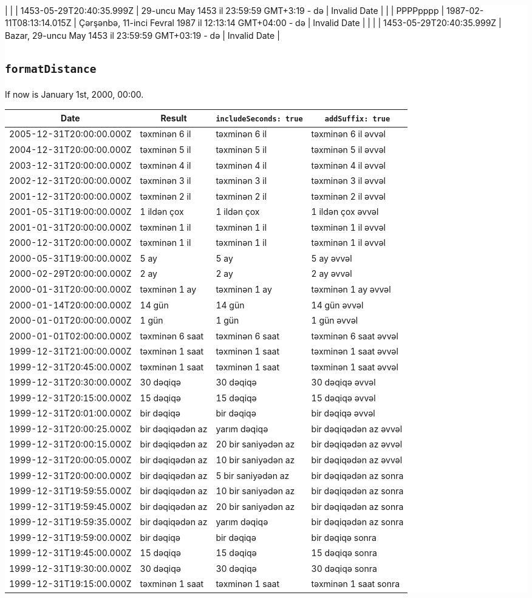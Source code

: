 |                                 |              | 1453-05-29T20:40:35.999Z | 29-uncu May 1453 il 23:59:59 GMT+3:19 - də               | Invalid Date             |
|                                 | PPPPpppp     | 1987-02-11T08:13:14.015Z | Çərşənbə, 11-inci Fevral 1987 il 12:13:14 GMT+04:00 - də | Invalid Date             |
|                                 |              | 1453-05-29T20:40:35.999Z | Bazar, 29-uncu May 1453 il 23:59:59 GMT+03:19 - də       | Invalid Date             |

## `formatDistance`

If now is January 1st, 2000, 00:00.

| Date                     | Result           | `includeSeconds: true` | `addSuffix: true`      |
| ------------------------ | ---------------- | ---------------------- | ---------------------- |
| 2005-12-31T20:00:00.000Z | təxminən 6 il    | təxminən 6 il          | təxminən 6 il əvvəl    |
| 2004-12-31T20:00:00.000Z | təxminən 5 il    | təxminən 5 il          | təxminən 5 il əvvəl    |
| 2003-12-31T20:00:00.000Z | təxminən 4 il    | təxminən 4 il          | təxminən 4 il əvvəl    |
| 2002-12-31T20:00:00.000Z | təxminən 3 il    | təxminən 3 il          | təxminən 3 il əvvəl    |
| 2001-12-31T20:00:00.000Z | təxminən 2 il    | təxminən 2 il          | təxminən 2 il əvvəl    |
| 2001-05-31T19:00:00.000Z | 1 ildən çox      | 1 ildən çox            | 1 ildən çox əvvəl      |
| 2001-01-31T20:00:00.000Z | təxminən 1 il    | təxminən 1 il          | təxminən 1 il əvvəl    |
| 2000-12-31T20:00:00.000Z | təxminən 1 il    | təxminən 1 il          | təxminən 1 il əvvəl    |
| 2000-05-31T19:00:00.000Z | 5 ay             | 5 ay                   | 5 ay əvvəl             |
| 2000-02-29T20:00:00.000Z | 2 ay             | 2 ay                   | 2 ay əvvəl             |
| 2000-01-31T20:00:00.000Z | təxminən 1 ay    | təxminən 1 ay          | təxminən 1 ay əvvəl    |
| 2000-01-14T20:00:00.000Z | 14 gün           | 14 gün                 | 14 gün əvvəl           |
| 2000-01-01T20:00:00.000Z | 1 gün            | 1 gün                  | 1 gün əvvəl            |
| 2000-01-01T02:00:00.000Z | təxminən 6 saat  | təxminən 6 saat        | təxminən 6 saat əvvəl  |
| 1999-12-31T21:00:00.000Z | təxminən 1 saat  | təxminən 1 saat        | təxminən 1 saat əvvəl  |
| 1999-12-31T20:45:00.000Z | təxminən 1 saat  | təxminən 1 saat        | təxminən 1 saat əvvəl  |
| 1999-12-31T20:30:00.000Z | 30 dəqiqə        | 30 dəqiqə              | 30 dəqiqə əvvəl        |
| 1999-12-31T20:15:00.000Z | 15 dəqiqə        | 15 dəqiqə              | 15 dəqiqə əvvəl        |
| 1999-12-31T20:01:00.000Z | bir dəqiqə       | bir dəqiqə             | bir dəqiqə əvvəl       |
| 1999-12-31T20:00:25.000Z | bir dəqiqədən az | yarım dəqiqə           | bir dəqiqədən az əvvəl |
| 1999-12-31T20:00:15.000Z | bir dəqiqədən az | 20 bir saniyədən az    | bir dəqiqədən az əvvəl |
| 1999-12-31T20:00:05.000Z | bir dəqiqədən az | 10 bir saniyədən az    | bir dəqiqədən az əvvəl |
| 1999-12-31T20:00:00.000Z | bir dəqiqədən az | 5 bir saniyədən az     | bir dəqiqədən az sonra |
| 1999-12-31T19:59:55.000Z | bir dəqiqədən az | 10 bir saniyədən az    | bir dəqiqədən az sonra |
| 1999-12-31T19:59:45.000Z | bir dəqiqədən az | 20 bir saniyədən az    | bir dəqiqədən az sonra |
| 1999-12-31T19:59:35.000Z | bir dəqiqədən az | yarım dəqiqə           | bir dəqiqədən az sonra |
| 1999-12-31T19:59:00.000Z | bir dəqiqə       | bir dəqiqə             | bir dəqiqə sonra       |
| 1999-12-31T19:45:00.000Z | 15 dəqiqə        | 15 dəqiqə              | 15 dəqiqə sonra        |
| 1999-12-31T19:30:00.000Z | 30 dəqiqə        | 30 dəqiqə              | 30 dəqiqə sonra        |
| 1999-12-31T19:15:00.000Z | təxminən 1 saat  | təxminən 1 saat        | təxminən 1 saat sonra  |